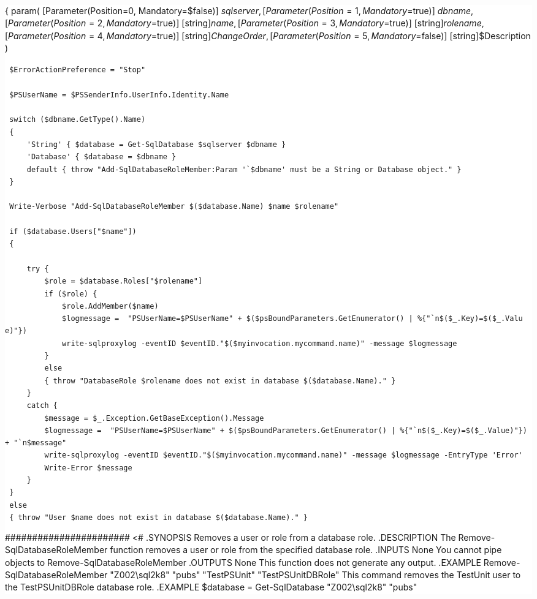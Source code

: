  {
     param(
     [Parameter(Position=0, Mandatory=$false)] $sqlserver,
     [Parameter(Position=1, Mandatory=$true)] $dbname,
     [Parameter(Position=2, Mandatory=$true)] [string]$name,
     [Parameter(Position=3, Mandatory=$true)] [string]$rolename,
     [Parameter(Position=4, Mandatory=$true)] [string]$ChangeOrder,
     [Parameter(Position=5, Mandatory=$false)] [string]$Description
     )
 
     $ErrorActionPreference = "Stop"
 
     $PSUserName = $PSSenderInfo.UserInfo.Identity.Name
 
     switch ($dbname.GetType().Name)
     {
         'String' { $database = Get-SqlDatabase $sqlserver $dbname }
         'Database' { $database = $dbname }
         default { throw "Add-SqlDatabaseRoleMember:Param '`$dbname' must be a String or Database object." }
     }
 
     Write-Verbose "Add-SqlDatabaseRoleMember $($database.Name) $name $rolename"
 
     if ($database.Users["$name"])
     {
 
         try {
             $role = $database.Roles["$rolename"]
             if ($role) {
                 $role.AddMember($name)
                 $logmessage =  "PSUserName=$PSUserName" + $($psBoundParameters.GetEnumerator() | %{"`n$($_.Key)=$($_.Value)"})
                 write-sqlproxylog -eventID $eventID."$($myinvocation.mycommand.name)" -message $logmessage
             }
             else
             { throw "DatabaseRole $rolename does not exist in database $($database.Name)." }
         }
         catch {
             $message = $_.Exception.GetBaseException().Message
             $logmessage =  "PSUserName=$PSUserName" + $($psBoundParameters.GetEnumerator() | %{"`n$($_.Key)=$($_.Value)"}) + "`n$message"
             write-sqlproxylog -eventID $eventID."$($myinvocation.mycommand.name)" -message $logmessage -EntryType 'Error'
             Write-Error $message
         }
     }
     else
     { throw "User $name does not exist in database $($database.Name)." }
 
 
 #######################
 <#
 .SYNOPSIS
 Removes a user or role from a database role.
 .DESCRIPTION
 The Remove-SqlDatabaseRoleMember function removes a user or role from the specified database role.
 .INPUTS
 None
     You cannot pipe objects to Remove-SqlDatabaseRoleMember
 .OUTPUTS
 None
     This function does not generate any output.
 .EXAMPLE
 Remove-SqlDatabaseRoleMember "Z002\sql2k8" "pubs" "TestPSUnit" "TestPSUnitDBRole" 
 This command removes the TestUnit user to the TestPSUnitDBRole database role.
 .EXAMPLE
 $database = Get-SqlDatabase "Z002\sql2k8" "pubs"
